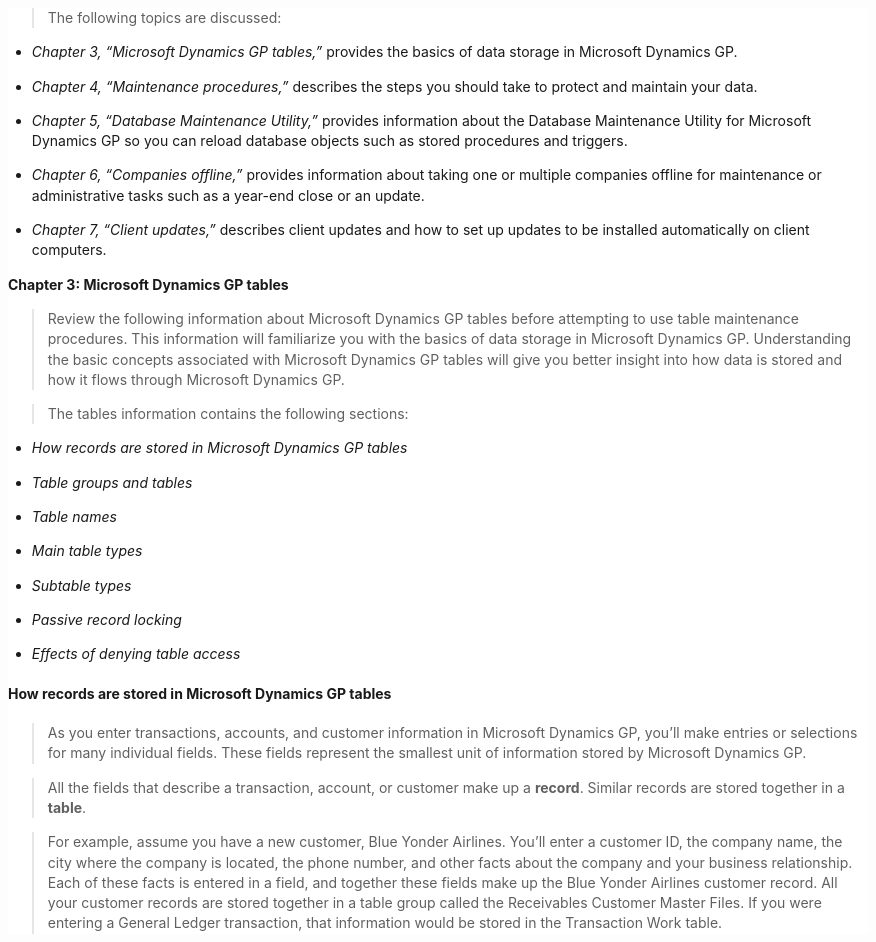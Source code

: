>   The following topics are discussed:

-   *Chapter 3, “Microsoft Dynamics GP tables,”* provides the basics of data
    storage in Microsoft Dynamics GP.

-   *Chapter 4, “Maintenance procedures,”* describes the steps you should take
    to protect and maintain your data.

-   *Chapter 5, “Database Maintenance Utility,”* provides information about the
    Database Maintenance Utility for Microsoft Dynamics GP so you can reload
    database objects such as stored procedures and triggers.

-   *Chapter 6, “Companies offline,”* provides information about taking one or
    multiple companies offline for maintenance or administrative tasks such as a
    year-end close or an update.

-   *Chapter 7, “Client updates,”* describes client updates and how to set up
    updates to be installed automatically on client computers.

**Chapter 3: Microsoft Dynamics GP tables**

>   Review the following information about Microsoft Dynamics GP tables before
>   attempting to use table maintenance procedures. This information will
>   familiarize you with the basics of data storage in Microsoft Dynamics GP.
>   Understanding the basic concepts associated with Microsoft Dynamics GP
>   tables will give you better insight into how data is stored and how it flows
>   through Microsoft Dynamics GP.

>   The tables information contains the following sections:

-   *How records are stored in Microsoft Dynamics GP tables*

-   *Table groups and tables*

-   *Table names*

-   *Main table types*

-   *Subtable types*

-   *Passive record locking*

-   *Effects of denying table access*

#### How records are stored in Microsoft Dynamics GP tables

>   As you enter transactions, accounts, and customer information in Microsoft
>   Dynamics GP, you’ll make entries or selections for many individual fields.
>   These fields represent the smallest unit of information stored by Microsoft
>   Dynamics GP.

>   All the fields that describe a transaction, account, or customer make up a
>   **record**. Similar records are stored together in a **table**.

>   For example, assume you have a new customer, Blue Yonder Airlines. You’ll
>   enter a customer ID, the company name, the city where the company is
>   located, the phone number, and other facts about the company and your
>   business relationship. Each of these facts is entered in a field, and
>   together these fields make up the Blue Yonder Airlines customer record. All
>   your customer records are stored together in a table group called the
>   Receivables Customer Master Files. If you were entering a General Ledger
>   transaction, that information would be stored in the Transaction Work table.
